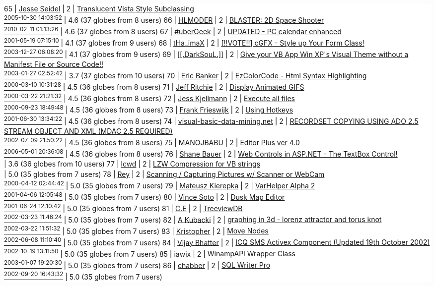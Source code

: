 65 | [Jesse Seidel](jesse-seidel.md) | 2 | [Translucent Vista Style Subclassing<br /><sup>2005-10-30 14:03:52</sup>](https://github.com/Planet-Source-Code/jesse-seidel-translucent-vista-style-subclassing__1-66337) | 4.6 (37 globes from 8 users)
66 | [HLMODER](hlmoder.md) | 2 | [BLASTER: 2D Space Shooter<br /><sup>2010-02-11 01:13:26</sup>](https://github.com/Planet-Source-Code/hlmoder-blaster-2d-space-shooter__1-72921) | 4.6 (37 globes from 8 users)
67 | [\#uberGeek](ubergeek.md) | 2 | [UPDATED \- PC calendar enhanced<br /><sup>2001-05-19 07:15:10</sup>](https://github.com/Planet-Source-Code/ubergeek-updated-pc-calendar-enhanced__1-23262) | 4.1 (37 globes from 9 users)
68 | [tHa\_imaX](tha-imax.md) | 2 | [\[\!\!VOTE\!\!\] cGFX \- Style up Your Form Class\!<br /><sup>2003-12-27 06:08:20</sup>](https://github.com/Planet-Source-Code/tha-imax-vote-cgfx-style-up-your-form-class__1-58375) | 4.1 (37 globes from 9 users)
69 | [\[\[\.DarkSouL\.\]\]](darksoul.md) | 2 | [Give your VB App Win XP's Visual Theme without a Manifest File or Source Code\!\!<br /><sup>2003-01-27 02:52:42</sup>](https://github.com/Planet-Source-Code/darksoul-give-your-vb-app-win-xp-s-visual-theme-without-a-manifest-file-or-source-code__1-42729) | 3.7 (37 globes from 10 users)
70 | [Eric Banker](eric-banker.md) | 2 | [EzColorCode \- Html Syntax Highlighting<br /><sup>2000-03-10 10:31:28</sup>](https://github.com/Planet-Source-Code/eric-banker-ezcolorcode-html-syntax-highlighting__1-6108) | 4.5 (36 globes from 8 users)
71 | [Jeff Ritchie](jeff-ritchie.md) | 2 | [Display Animated GIFS<br /><sup>2000-03-22 21:21:32</sup>](https://github.com/Planet-Source-Code/jeff-ritchie-display-animated-gifs__1-6762) | 4.5 (36 globes from 8 users)
72 | [Jess Kjellmann](jess-kjellmann.md) | 2 | [Execute all files<br /><sup>2000-09-23 18:49:48</sup>](https://github.com/Planet-Source-Code/jess-kjellmann-execute-all-files__1-11638) | 4.5 (36 globes from 8 users)
73 | [Frank Frieswijk](frank-frieswijk.md) | 2 | [Using Hotkeys<br /><sup>2001-06-30 13:34:22</sup>](https://github.com/Planet-Source-Code/frank-frieswijk-using-hotkeys__1-24607) | 4.5 (36 globes from 8 users)
74 | [visual\-basic\-data\-mining\.net](visual-basic-data-mining-net.md) | 2 | [RECORDSET COPYING USING ADO 2\.5 STREAM OBJECT AND XML \(MDAC 2\.5 REQUIRED\)<br /><sup>2002-07-09 21:50:22</sup>](https://github.com/Planet-Source-Code/visual-basic-data-mining-net-recordset-copying-using-ado-2-5-stream-object-and-xml-mdac-2-__1-36754) | 4.5 (36 globes from 8 users)
75 | [MANOJBABU](manojbabu.md) | 2 | [Editor Plus ver 4\.0<br /><sup>2006-05-01 20:36:08</sup>](https://github.com/Planet-Source-Code/manojbabu-editor-plus-ver-4-0__1-65188) | 4.5 (36 globes from 8 users)
76 | [Shane Bauer](shane-bauer.md) | 2 | [Web Controls in ASP\.NET \- The TextBox Control\!<br />](https://github.com/Planet-Source-Code/shane-bauer-web-controls-in-asp-net-the-textbox-control__10-304) | 3.6 (36 globes from 10 users)
77 | [lcwd](lcwd.md) | 2 | [LZW Compression for VB strings<br />](https://github.com/Planet-Source-Code/lcwd-lzw-compression-for-vb-strings__1-2075) | 5.0 (35 globes from 7 users)
78 | [Rey](rey.md) | 2 | [Scanning / Capturing Pictures w/ Scanner or WebCam<br /><sup>2000-04-12 02:44:42</sup>](https://github.com/Planet-Source-Code/rey-scanning-capturing-pictures-w-scanner-or-webcam__1-7188) | 5.0 (35 globes from 7 users)
79 | [Mateusz Kierepka](mateusz-kierepka.md) | 2 | [VarHelper Alpha 2<br /><sup>2001-04-06 12:05:48</sup>](https://github.com/Planet-Source-Code/mateusz-kierepka-varhelper-alpha-2__1-22181) | 5.0 (35 globes from 7 users)
80 | [Vince Soto](vince-soto.md) | 2 | [Dusk Map Editor<br /><sup>2001-06-24 12:10:42</sup>](https://github.com/Planet-Source-Code/vince-soto-dusk-map-editor__1-24392) | 5.0 (35 globes from 7 users)
81 | [C\.E](c-e.md) | 2 | [TreeviewDB<br /><sup>2002-03-23 11:46:24</sup>](https://github.com/Planet-Source-Code/c-e-treeviewdb__1-32981) | 5.0 (35 globes from 7 users)
82 | [A Kubacki](a-kubacki.md) | 2 | [graphing in 3d \- lorenz attractor and torus knot<br /><sup>2002-03-22 11:51:32</sup>](https://github.com/Planet-Source-Code/a-kubacki-graphing-in-3d-lorenz-attractor-and-torus-knot__1-34485) | 5.0 (35 globes from 7 users)
83 | [Kristopher](kristopher.md) | 2 | [Move Nodes<br /><sup>2002-06-08 11:10:40</sup>](https://github.com/Planet-Source-Code/kristopher-move-nodes__1-35615) | 5.0 (35 globes from 7 users)
84 | [Vijay Bhatter](vijay-bhatter.md) | 2 | [ICQ SMS Activex Component \(Updated 19th October 2002\)<br /><sup>2002-10-19 13:11:50</sup>](https://github.com/Planet-Source-Code/vijay-bhatter-icq-sms-activex-component-updated-19th-october-2002__1-39953) | 5.0 (35 globes from 7 users)
85 | [iawix](iawix.md) | 2 | [WinampAPI Wrapper Class<br /><sup>2003-01-07 19:20:30</sup>](https://github.com/Planet-Source-Code/iawix-winampapi-wrapper-class__1-42260) | 5.0 (35 globes from 7 users)
86 | [chabber](chabber.md) | 2 | [SQL Writer Pro<br /><sup>2002-09-20 16:43:32</sup>](https://github.com/Planet-Source-Code/chabber-sql-writer-pro__1-45981) | 5.0 (35 globes from 7 users)
